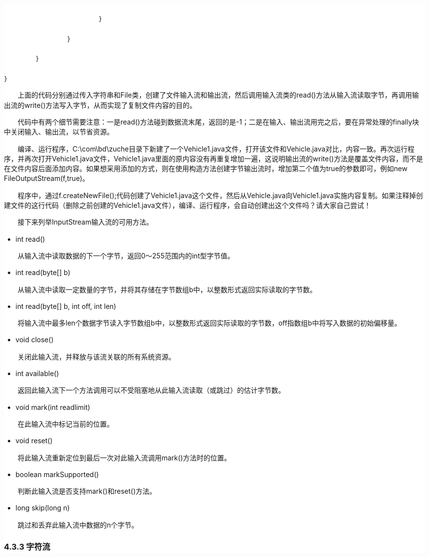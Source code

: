 ```

​                           }

​                  }

​         }

}
```


&emsp;&emsp;上面的代码分别通过传入字符串和File类，创建了文件输入流和输出流，然后调用输入流类的read()方法从输入流读取字节，再调用输出流的write()方法写入字节，从而实现了复制文件内容的目的。

&emsp;&emsp;代码中有两个细节需要注意：一是read()方法碰到数据流末尾，返回的是-1；二是在输入、输出流用完之后，要在异常处理的finally块中关闭输入、输出流，以节省资源。

&emsp;&emsp;编译、运行程序，C:\com\bd\zuche目录下新建了一个Vehicle1.java文件，打开该文件和Vehicle.java对比，内容一致。再次运行程序，并再次打开Vehicle1.java文件，Vehicle1.java里面的原内容没有再重复增加一遍，这说明输出流的write()方法是覆盖文件内容，而不是在文件内容后面添加内容。如果想采用添加的方式，则在使用构造方法创建字节输出流时，增加第二个值为true的参数即可，例如new FileOutputStream(f,true)。

&emsp;&emsp;程序中，通过f.createNewFile();代码创建了Vehicle1.java这个文件，然后从Vehicle.java向Vehicle1.java实施内容复制。如果注释掉创建文件的这行代码（删除之前创建的Vehicle1.java文件），编译、运行程序，会自动创建出这个文件吗？请大家自己尝试！

&emsp;&emsp;接下来列举InputStream输入流的可用方法。

- int read()

&emsp;&emsp;从输入流中读取数据的下一个字节，返回0～255范围内的int型字节值。

- int read(byte[] b)

&emsp;&emsp;从输入流中读取一定数量的字节，并将其存储在字节数组b中，以整数形式返回实际读取的字节数。

- int read(byte[] b, int off, int len)

&emsp;&emsp;将输入流中最多len个数据字节读入字节数组b中，以整数形式返回实际读取的字节数，off指数组b中将写入数据的初始偏移量。

- void close()

&emsp;&emsp;关闭此输入流，并释放与该流关联的所有系统资源。

- int available()

&emsp;&emsp;返回此输入流下一个方法调用可以不受阻塞地从此输入流读取（或跳过）的估计字节数。

- void mark(int readlimit)

&emsp;&emsp;在此输入流中标记当前的位置。

- void reset()

&emsp;&emsp;将此输入流重新定位到最后一次对此输入流调用mark()方法时的位置。

- boolean markSupported()

&emsp;&emsp;判断此输入流是否支持mark()和reset()方法。

- long skip(long n)

&emsp;&emsp;跳过和丢弃此输入流中数据的n个字节。

### 4.3.3  字符流  
